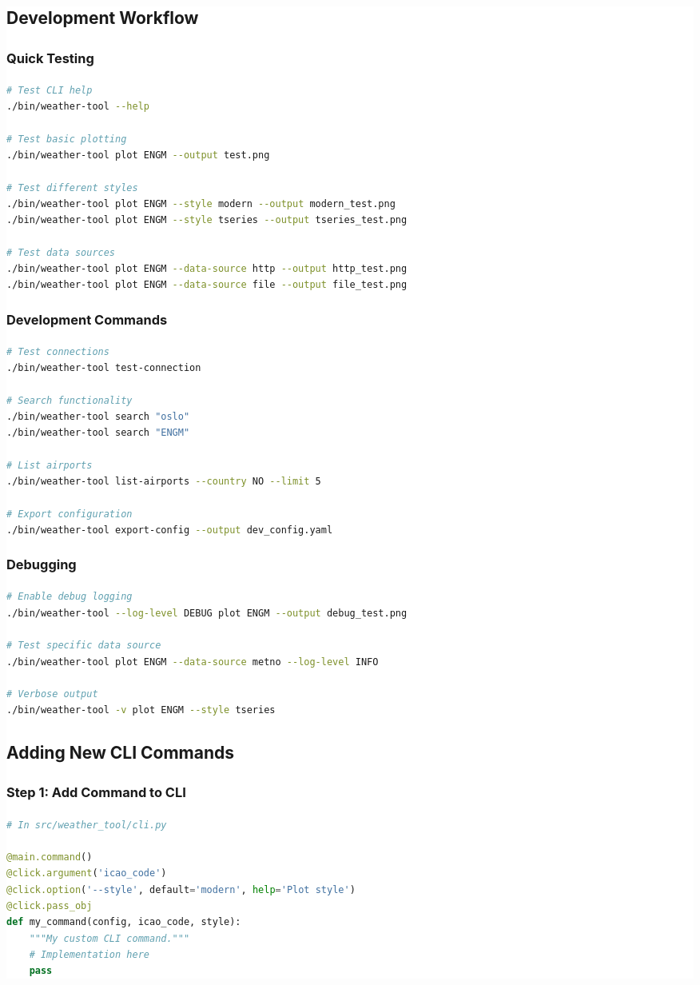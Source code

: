## Development Workflow

### **Quick Testing**
```bash
# Test CLI help
./bin/weather-tool --help

# Test basic plotting
./bin/weather-tool plot ENGM --output test.png

# Test different styles
./bin/weather-tool plot ENGM --style modern --output modern_test.png
./bin/weather-tool plot ENGM --style tseries --output tseries_test.png

# Test data sources
./bin/weather-tool plot ENGM --data-source http --output http_test.png
./bin/weather-tool plot ENGM --data-source file --output file_test.png
```

### **Development Commands**
```bash
# Test connections
./bin/weather-tool test-connection

# Search functionality
./bin/weather-tool search "oslo"
./bin/weather-tool search "ENGM"

# List airports
./bin/weather-tool list-airports --country NO --limit 5

# Export configuration
./bin/weather-tool export-config --output dev_config.yaml
```

### **Debugging**
```bash
# Enable debug logging
./bin/weather-tool --log-level DEBUG plot ENGM --output debug_test.png

# Test specific data source
./bin/weather-tool plot ENGM --data-source metno --log-level INFO

# Verbose output
./bin/weather-tool -v plot ENGM --style tseries
```

## Adding New CLI Commands

### **Step 1: Add Command to CLI**
```python
# In src/weather_tool/cli.py

@main.command()
@click.argument('icao_code')
@click.option('--style', default='modern', help='Plot style')
@click.pass_obj
def my_command(config, icao_code, style):
    """My custom CLI command."""
    # Implementation here
    pass
```
